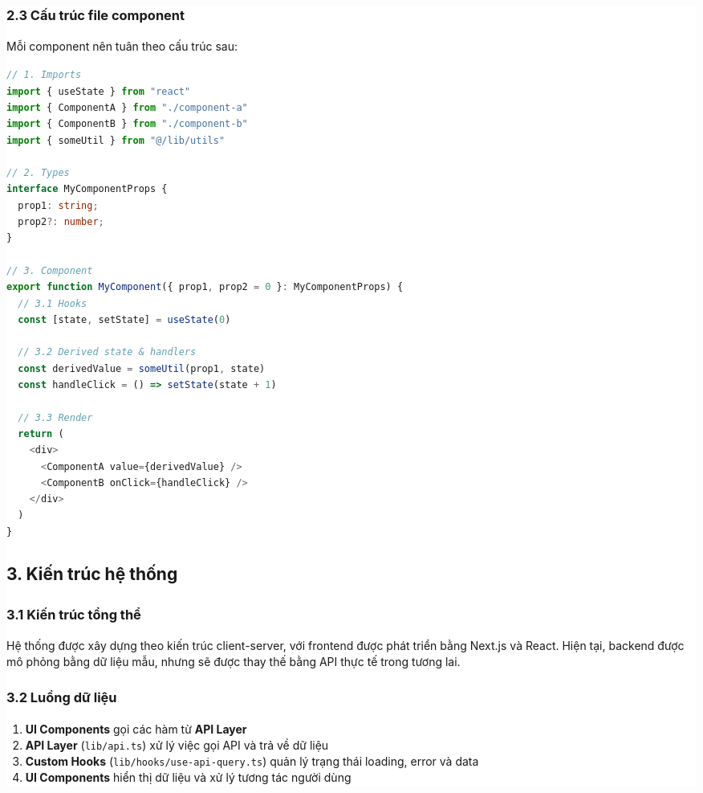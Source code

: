 



### 2.3 Cấu trúc file component

Mỗi component nên tuân theo cấu trúc sau:

```typescript
// 1. Imports
import { useState } from "react"
import { ComponentA } from "./component-a"
import { ComponentB } from "./component-b"
import { someUtil } from "@/lib/utils"

// 2. Types
interface MyComponentProps {
  prop1: string;
  prop2?: number;
}

// 3. Component
export function MyComponent({ prop1, prop2 = 0 }: MyComponentProps) {
  // 3.1 Hooks
  const [state, setState] = useState(0)
  
  // 3.2 Derived state & handlers
  const derivedValue = someUtil(prop1, state)
  const handleClick = () => setState(state + 1)
  
  // 3.3 Render
  return (
    <div>
      <ComponentA value={derivedValue} />
      <ComponentB onClick={handleClick} />
    </div>
  )
}
```

## 3. Kiến trúc hệ thống

### 3.1 Kiến trúc tổng thể

Hệ thống được xây dựng theo kiến trúc client-server, với frontend được phát triển bằng Next.js và React. Hiện tại, backend được mô phỏng bằng dữ liệu mẫu, nhưng sẽ được thay thế bằng API thực tế trong tương lai.

### 3.2 Luồng dữ liệu

1. **UI Components** gọi các hàm từ **API Layer**
2. **API Layer** (`lib/api.ts`) xử lý việc gọi API và trả về dữ liệu
3. **Custom Hooks** (`lib/hooks/use-api-query.ts`) quản lý trạng thái loading, error và data
4. **UI Components** hiển thị dữ liệu và xử lý tương tác người dùng
